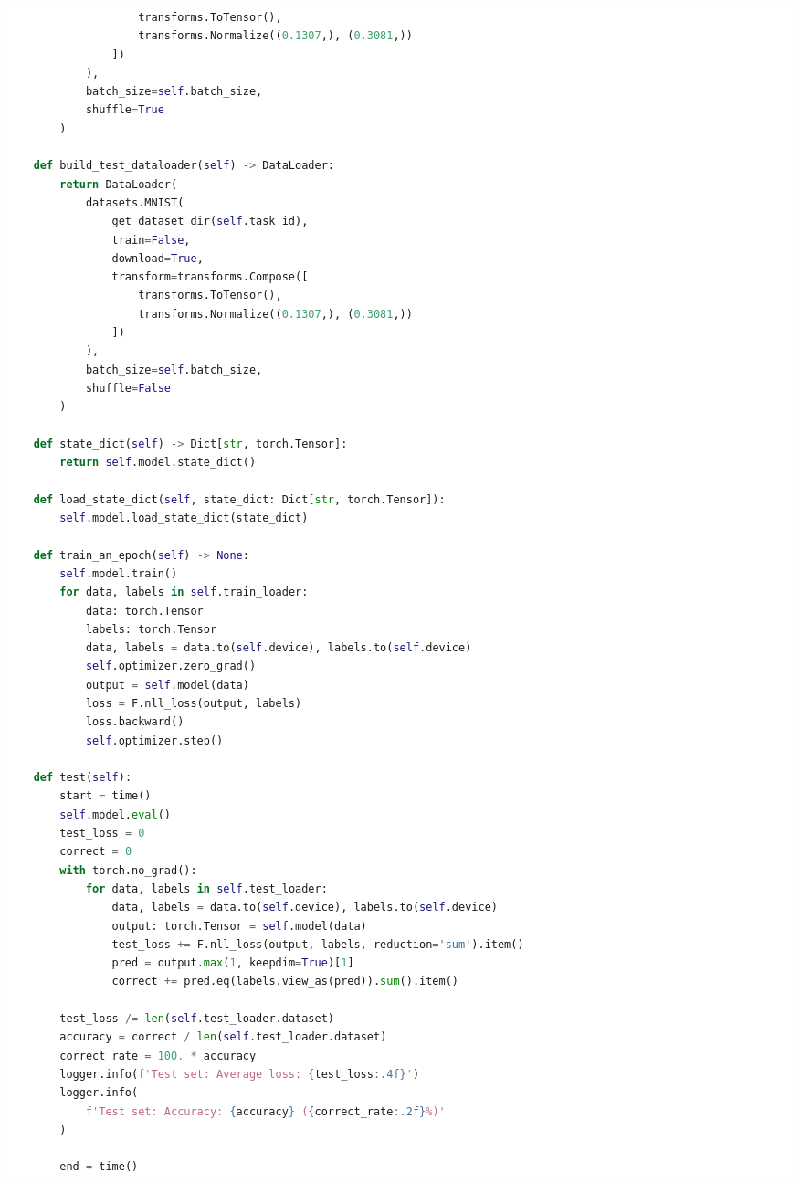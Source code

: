 ```Python
                    transforms.ToTensor(),
                    transforms.Normalize((0.1307,), (0.3081,))
                ])
            ),
            batch_size=self.batch_size,
            shuffle=True
        )

    def build_test_dataloader(self) -> DataLoader:
        return DataLoader(
            datasets.MNIST(
                get_dataset_dir(self.task_id),
                train=False,
                download=True,
                transform=transforms.Compose([
                    transforms.ToTensor(),
                    transforms.Normalize((0.1307,), (0.3081,))
                ])
            ),
            batch_size=self.batch_size,
            shuffle=False
        )

    def state_dict(self) -> Dict[str, torch.Tensor]:
        return self.model.state_dict()

    def load_state_dict(self, state_dict: Dict[str, torch.Tensor]):
        self.model.load_state_dict(state_dict)

    def train_an_epoch(self) -> None:
        self.model.train()
        for data, labels in self.train_loader:
            data: torch.Tensor
            labels: torch.Tensor
            data, labels = data.to(self.device), labels.to(self.device)
            self.optimizer.zero_grad()
            output = self.model(data)
            loss = F.nll_loss(output, labels)
            loss.backward()
            self.optimizer.step()

    def test(self):
        start = time()
        self.model.eval()
        test_loss = 0
        correct = 0
        with torch.no_grad():
            for data, labels in self.test_loader:
                data, labels = data.to(self.device), labels.to(self.device)
                output: torch.Tensor = self.model(data)
                test_loss += F.nll_loss(output, labels, reduction='sum').item()
                pred = output.max(1, keepdim=True)[1]
                correct += pred.eq(labels.view_as(pred)).sum().item()

        test_loss /= len(self.test_loader.dataset)
        accuracy = correct / len(self.test_loader.dataset)
        correct_rate = 100. * accuracy
        logger.info(f'Test set: Average loss: {test_loss:.4f}')
        logger.info(
            f'Test set: Accuracy: {accuracy} ({correct_rate:.2f}%)'
        )

        end = time()
```